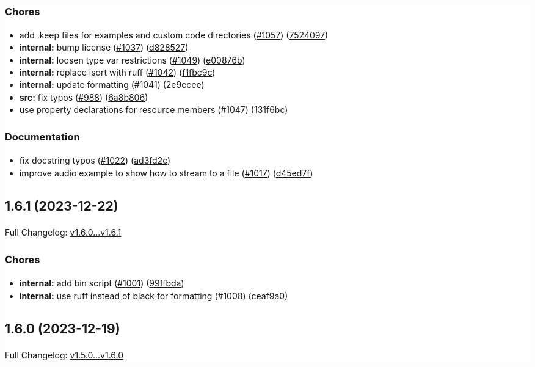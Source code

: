 
### Chores

* add .keep files for examples and custom code directories ([#1057](https://github.com/neospace/neospace-python/issues/1057)) ([7524097](https://github.com/neospace/neospace-python/commit/7524097a47af0fdc8b560186ef3b111b59430741))
* **internal:** bump license ([#1037](https://github.com/neospace/neospace-python/issues/1037)) ([d828527](https://github.com/neospace/neospace-python/commit/d828527540ebd97679075f48744818f06311b0cb))
* **internal:** loosen type var restrictions ([#1049](https://github.com/neospace/neospace-python/issues/1049)) ([e00876b](https://github.com/neospace/neospace-python/commit/e00876b20b93038450eb317899d8775c7661b8eb))
* **internal:** replace isort with ruff ([#1042](https://github.com/neospace/neospace-python/issues/1042)) ([f1fbc9c](https://github.com/neospace/neospace-python/commit/f1fbc9c0d62e7d89ab32c8bdfa39cd94b560690b))
* **internal:** update formatting ([#1041](https://github.com/neospace/neospace-python/issues/1041)) ([2e9ecee](https://github.com/neospace/neospace-python/commit/2e9ecee9bdfa8ec33b1b1527d5187483b700fad3))
* **src:** fix typos ([#988](https://github.com/neospace/neospace-python/issues/988)) ([6a8b806](https://github.com/neospace/neospace-python/commit/6a8b80624636f9a0e5ada151b2509710a6f74808))
* use property declarations for resource members ([#1047](https://github.com/neospace/neospace-python/issues/1047)) ([131f6bc](https://github.com/neospace/neospace-python/commit/131f6bc6b0ccf79119096057079e10906b3d4678))


### Documentation

* fix docstring typos ([#1022](https://github.com/neospace/neospace-python/issues/1022)) ([ad3fd2c](https://github.com/neospace/neospace-python/commit/ad3fd2cd19bf91f94473e368554dff39a8f9ad16))
* improve audio example to show how to stream to a file ([#1017](https://github.com/neospace/neospace-python/issues/1017)) ([d45ed7f](https://github.com/neospace/neospace-python/commit/d45ed7f0513b167555ae875f1877fa205c5790d2))

## 1.6.1 (2023-12-22)

Full Changelog: [v1.6.0...v1.6.1](https://github.com/neospace/neospace-python/compare/v1.6.0...v1.6.1)

### Chores

* **internal:** add bin script ([#1001](https://github.com/neospace/neospace-python/issues/1001)) ([99ffbda](https://github.com/neospace/neospace-python/commit/99ffbda279bf4c159511fb96b1d5bb688af25437))
* **internal:** use ruff instead of black for formatting ([#1008](https://github.com/neospace/neospace-python/issues/1008)) ([ceaf9a0](https://github.com/neospace/neospace-python/commit/ceaf9a06fbd1a846756bb72cce50a69c8cc20bd3))

## 1.6.0 (2023-12-19)

Full Changelog: [v1.5.0...v1.6.0](https://github.com/neospace/neospace-python/compare/v1.5.0...v1.6.0)
